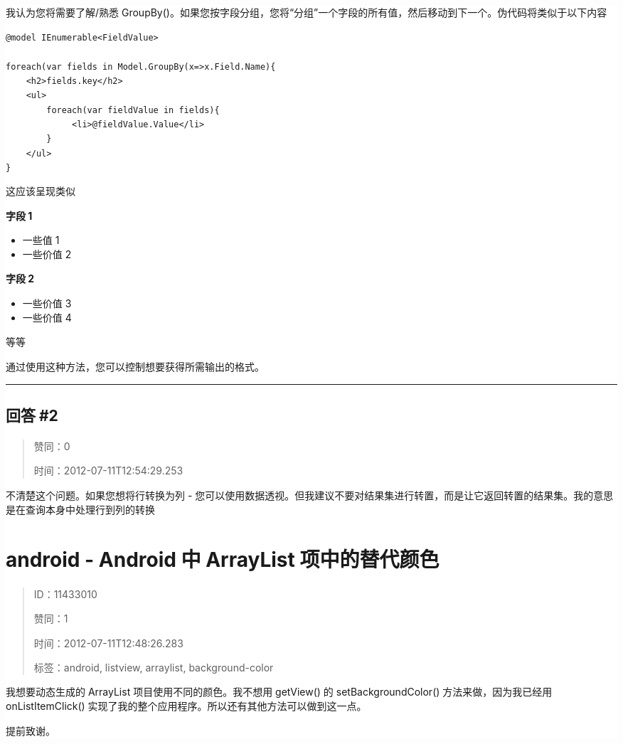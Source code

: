 我认为您将需要了解/熟悉 GroupBy()。如果您按字段分组，您将“分组”一个字段的所有值，然后移动到下一个。伪代码将类似于以下内容

```
@model IEnumerable<FieldValue>

foreach(var fields in Model.GroupBy(x=>x.Field.Name){
    <h2>fields.key</h2>
    <ul>
        foreach(var fieldValue in fields){
             <li>@fieldValue.Value</li>
        }
    </ul>
} 
```

这应该呈现类似

**字段 1**

*   一些值 1
*   一些价值 2

**字段 2**

*   一些价值 3
*   一些价值 4

等等

通过使用这种方法，您可以控制想要获得所需输出的格式。

* * *

## 回答 #2

> 赞同：0
> 
> 时间：2012-07-11T12:54:29.253

不清楚这个问题。如果您想将行转换为列 - 您可以使用数据透视。但我建议不要对结果集进行转置，而是让它返回转置的结果集。我的意思是在查询本身中处理行到列的转换

# android - Android 中 ArrayList 项中的替代颜色

> ID：11433010
> 
> 赞同：1
> 
> 时间：2012-07-11T12:48:26.283
> 
> 标签：android, listview, arraylist, background-color

我想要动态生成的 ArrayList 项目使用不同的颜色。我不想用 getView() 的 setBackgroundColor() 方法来做，因为我已经用 onListItemClick() 实现了我的整个应用程序。所以还有其他方法可以做到这一点。

提前致谢。
